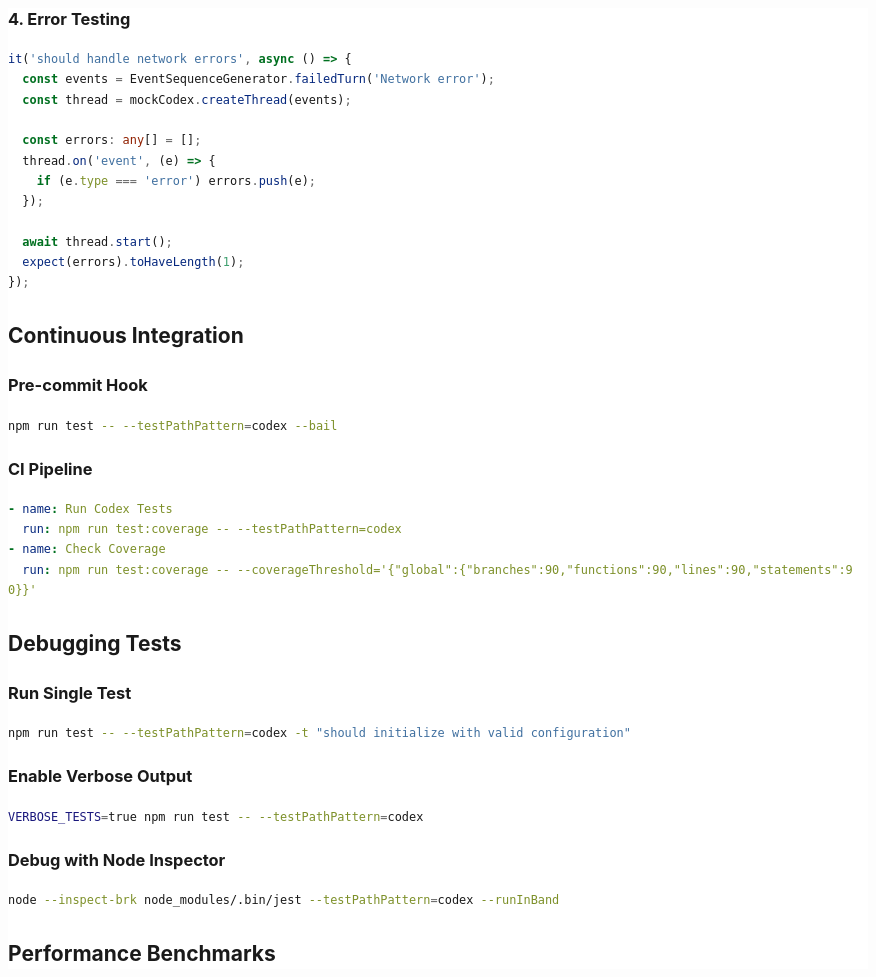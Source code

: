### 4. Error Testing
```typescript
it('should handle network errors', async () => {
  const events = EventSequenceGenerator.failedTurn('Network error');
  const thread = mockCodex.createThread(events);

  const errors: any[] = [];
  thread.on('event', (e) => {
    if (e.type === 'error') errors.push(e);
  });

  await thread.start();
  expect(errors).toHaveLength(1);
});
```

## Continuous Integration

### Pre-commit Hook
```bash
npm run test -- --testPathPattern=codex --bail
```

### CI Pipeline
```yaml
- name: Run Codex Tests
  run: npm run test:coverage -- --testPathPattern=codex
- name: Check Coverage
  run: npm run test:coverage -- --coverageThreshold='{"global":{"branches":90,"functions":90,"lines":90,"statements":90}}'
```

## Debugging Tests

### Run Single Test
```bash
npm run test -- --testPathPattern=codex -t "should initialize with valid configuration"
```

### Enable Verbose Output
```bash
VERBOSE_TESTS=true npm run test -- --testPathPattern=codex
```

### Debug with Node Inspector
```bash
node --inspect-brk node_modules/.bin/jest --testPathPattern=codex --runInBand
```

## Performance Benchmarks
